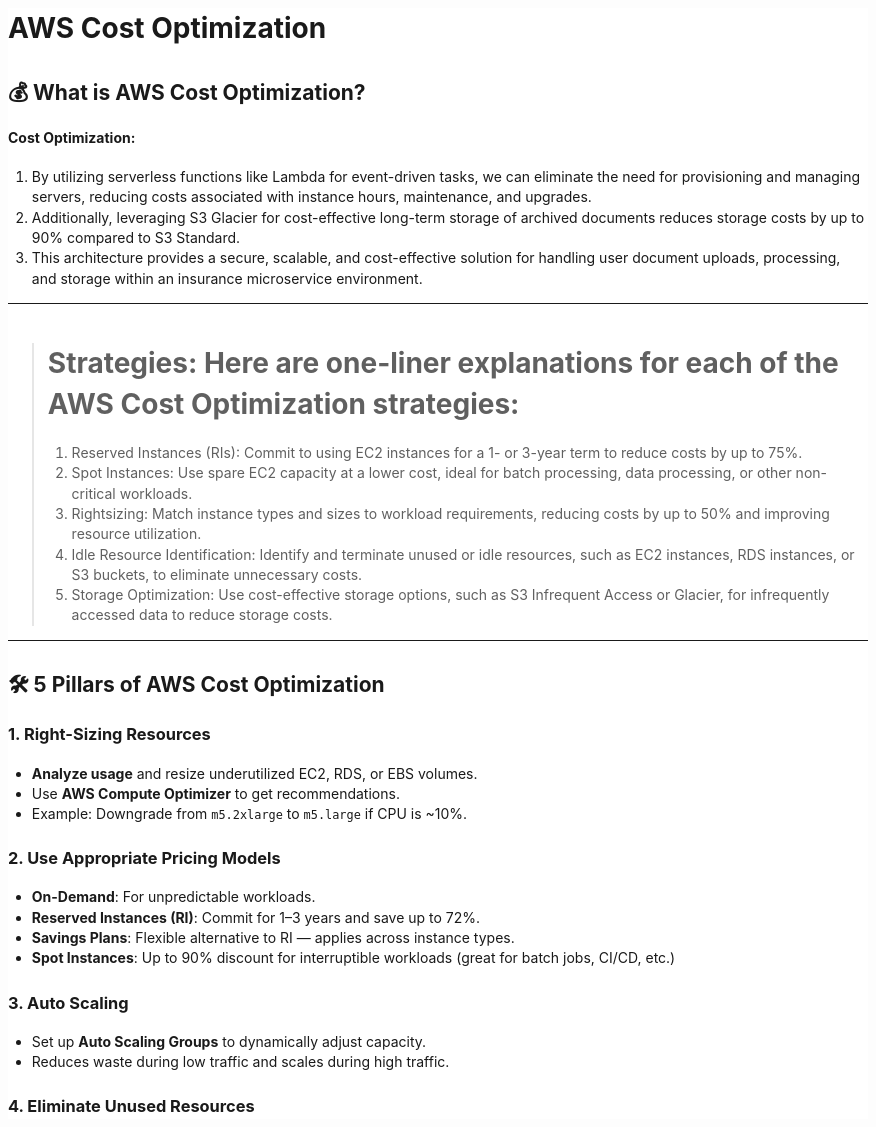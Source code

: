 # AWS Cost Optimization

## 💰 **What is AWS Cost Optimization?**
#### Cost Optimization:
1.	By utilizing serverless functions like Lambda for event-driven tasks, we can eliminate the need for provisioning and managing servers, reducing costs associated with instance hours, maintenance, and upgrades.
2.	Additionally, leveraging S3 Glacier for cost-effective long-term storage of archived documents reduces storage costs by up to 90% compared to S3 Standard.
3.	This architecture provides a secure, scalable, and cost-effective solution for handling user document uploads, processing, and storage within an insurance microservice environment.


---
> # Strategies: Here are one-liner explanations for each of the AWS Cost Optimization strategies:
> 1.	Reserved Instances (RIs): Commit to using EC2 instances for a 1- or 3-year term to reduce costs by up to 75%.
> 2.	Spot Instances: Use spare EC2 capacity at a lower cost, ideal for batch processing, data processing, or other non-critical workloads.
> 3.	Rightsizing: Match instance types and sizes to workload requirements, reducing costs by up to 50% and improving resource utilization.
> 4.	Idle Resource Identification: Identify and terminate unused or idle resources, such as EC2 instances, RDS instances, or S3 buckets, to eliminate unnecessary costs.
> 5.	Storage Optimization: Use cost-effective storage options, such as S3 Infrequent Access or Glacier, for infrequently accessed data to reduce storage costs.

---
## 🛠️ **5 Pillars of AWS Cost Optimization**

### 1. **Right-Sizing Resources**

* **Analyze usage** and resize underutilized EC2, RDS, or EBS volumes.
* Use **AWS Compute Optimizer** to get recommendations.
* Example: Downgrade from `m5.2xlarge` to `m5.large` if CPU is \~10%.

### 2. **Use Appropriate Pricing Models**

* **On-Demand**: For unpredictable workloads.
* **Reserved Instances (RI)**: Commit for 1–3 years and save up to 72%.
* **Savings Plans**: Flexible alternative to RI — applies across instance types.
* **Spot Instances**: Up to 90% discount for interruptible workloads (great for batch jobs, CI/CD, etc.)

### 3. **Auto Scaling**

* Set up **Auto Scaling Groups** to dynamically adjust capacity.
* Reduces waste during low traffic and scales during high traffic.

### 4. **Eliminate Unused Resources**
